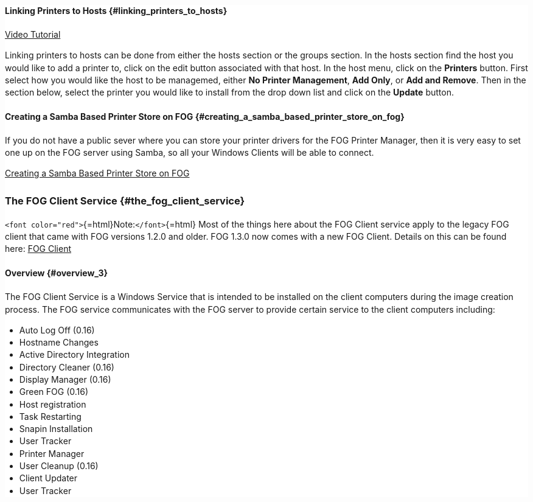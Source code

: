 #### Linking Printers to Hosts {#linking_printers_to_hosts}

[Video
Tutorial](http://freeghost.sourceforge.net/videotutorials/printer.swf.html)

Linking printers to hosts can be done from either the hosts section or
the groups section. In the hosts section find the host you would like to
add a printer to, click on the edit button associated with that host. In
the host menu, click on the **Printers** button. First select how you
would like the host to be managemed, either **No Printer Management**,
**Add Only**, or **Add and Remove**. Then in the section below, select
the printer you would like to install from the drop down list and click
on the **Update** button.

#### Creating a Samba Based Printer Store on FOG {#creating_a_samba_based_printer_store_on_fog}

If you do not have a public sever where you can store your printer
drivers for the FOG Printer Manager, then it is very easy to set one up
on the FOG server using Samba, so all your Windows Clients will be able
to connect.

[Creating a Samba Based Printer Store on
FOG](Creating_a_Samba_Based_Printer_Store_on_FOG "wikilink")

### The FOG Client Service {#the_fog_client_service}

`<font color="red">`{=html}Note:`</font>`{=html} Most of the things here
about the FOG Client service apply to the legacy FOG client that came
with FOG versions 1.2.0 and older. FOG 1.3.0 now comes with a new FOG
Client. Details on this can be found here: [FOG
Client](FOG_Client "wikilink")

#### Overview {#overview_3}

The FOG Client Service is a Windows Service that is intended to be
installed on the client computers during the image creation process. The
FOG service communicates with the FOG server to provide certain service
to the client computers including:

-   Auto Log Off (0.16)
-   Hostname Changes
-   Active Directory Integration
-   Directory Cleaner (0.16)
-   Display Manager (0.16)
-   Green FOG (0.16)
-   Host registration
-   Task Restarting
-   Snapin Installation
-   User Tracker
-   Printer Manager
-   User Cleanup (0.16)
-   Client Updater
-   User Tracker
